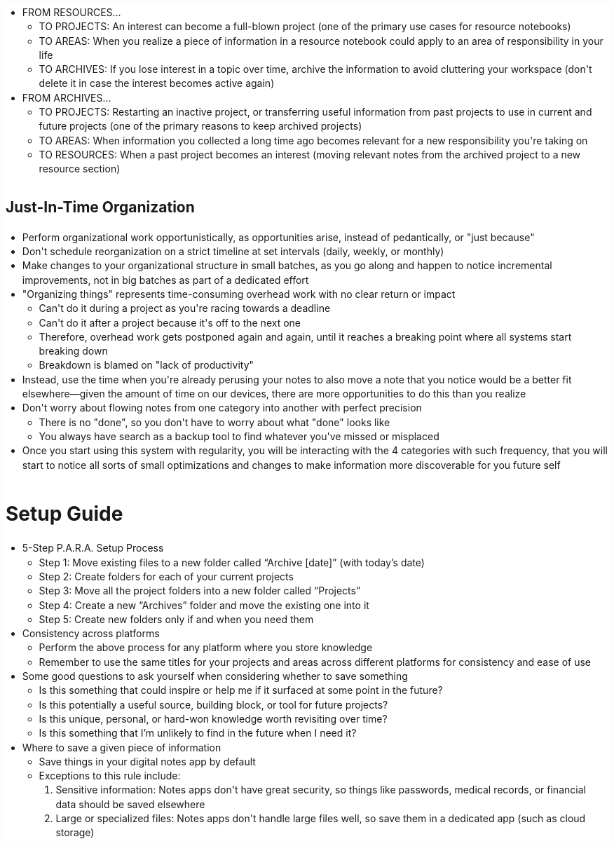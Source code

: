 * FROM RESOURCES...
    * TO PROJECTS: An interest can become a full-blown project (one of the primary use cases for resource notebooks)
    * TO AREAS: When you realize a piece of information in a resource notebook could apply to an area of responsibility in your life
    * TO ARCHIVES: If you lose interest in a topic over time, archive the information to avoid cluttering your workspace (don't delete it in case the interest becomes active again)
* FROM ARCHIVES...
    * TO PROJECTS: Restarting an inactive project, or transferring useful information from past projects to use in current and future projects (one of the primary reasons to keep archived projects)
    * TO AREAS: When information you collected a long time ago becomes relevant for a new responsibility you're taking on
    * TO RESOURCES: When a past project becomes an interest (moving relevant notes from the archived project to a new resource section)

## Just-In-Time Organization
* Perform organizational work opportunistically, as opportunities arise, instead of pedantically, or "just because"
* Don't schedule reorganization on a strict timeline at set intervals (daily, weekly, or monthly)
* Make changes to your organizational structure in small batches, as you go along and happen to notice incremental improvements, not in big batches as part of a dedicated effort
* "Organizing things" represents time-consuming overhead work with no clear return or impact
    * Can't do it during a project as you're racing towards a deadline
    * Can't do it after a project because it's off to the next one
    * Therefore, overhead work gets postponed again and again, until it reaches a breaking point where all systems start breaking down
    * Breakdown is blamed on "lack of productivity"
* Instead, use the time when you're already perusing your notes to also move a note that you notice would be a better fit elsewhere—given the amount of time on our devices, there are more opportunities to do this than you realize
* Don't worry about flowing notes from one category into another with perfect precision
    * There is no "done", so you don't have to worry about what "done" looks like
    * You always have search as a backup tool to find whatever you've missed or misplaced
* Once you start using this system with regularity, you will be interacting with the 4 categories with such frequency, that you will start to notice all sorts of small optimizations and changes to make information more discoverable for you future self

# Setup Guide
* 5-Step P.A.R.A. Setup Process
    * Step 1: Move existing files to a new folder called “Archive [date]” (with today’s date)
    * Step 2: Create folders for each of your current projects
    * Step 3: Move all the project folders into a new folder called “Projects”
    * Step 4: Create a new “Archives” folder and move the existing one into it
    * Step 5: Create new folders only if and when you need them
* Consistency across platforms
    * Perform the above process for any platform where you store knowledge
    * Remember to use the same titles for your projects and areas across different platforms for consistency and ease of use
* Some good questions to ask yourself when considering whether to save something
    * Is this something that could inspire or help me if it surfaced at some point in the future?
    * Is this potentially a useful source, building block, or tool for future projects?
    * Is this unique, personal, or hard-won knowledge worth revisiting over time?
    * Is this something that I’m unlikely to find in the future when I need it?
* Where to save a given piece of information
    * Save things in your digital notes app by default
    * Exceptions to this rule include:
        1. Sensitive information: Notes apps don't have great security, so things like passwords, medical records, or financial data should be saved elsewhere
        2. Large or specialized files: Notes apps don't handle large files well, so save them in a dedicated app (such as cloud storage)

